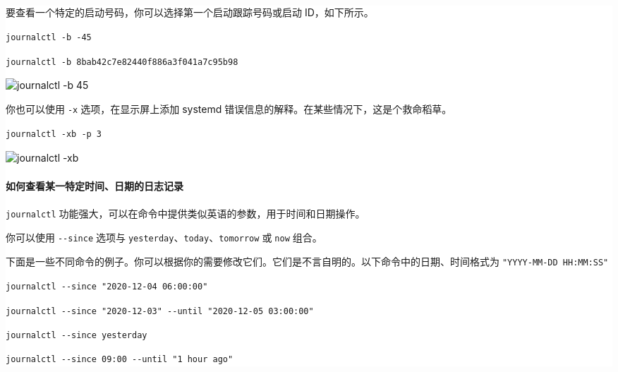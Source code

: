 
要查看一个特定的启动号码，你可以选择第一个启动跟踪号码或启动 ID，如下所示。



```
journalctl -b -45

```


```
journalctl -b 8bab42c7e82440f886a3f041a7c95b98

```

![journalctl -b 45](/Asserts/Images/album/202302/16/085712tf7mekc9izym4cyh.jpg)


你也可以使用 `-x` 选项，在显示屏上添加 systemd 错误信息的解释。在某些情况下，这是个救命稻草。



```
journalctl -xb -p 3

```

![journalctl -xb](/Asserts/Images/album/202302/16/085721x1ep6410v011h403.jpg)


#### 如何查看某一特定时间、日期的日志记录


`journalctl` 功能强大，可以在命令中提供类似英语的参数，用于时间和日期操作。


你可以使用 `--since` 选项与 `yesterday`、`today`、`tomorrow` 或 `now` 组合。


下面是一些不同命令的例子。你可以根据你的需要修改它们。它们是不言自明的。以下命令中的日期、时间格式为 `"YYYY-MM-DD HH:MM:SS"`



```
journalctl --since "2020-12-04 06:00:00"

```


```
journalctl --since "2020-12-03" --until "2020-12-05 03:00:00"

```


```
journalctl --since yesterday

```


```
journalctl --since 09:00 --until "1 hour ago"

```
